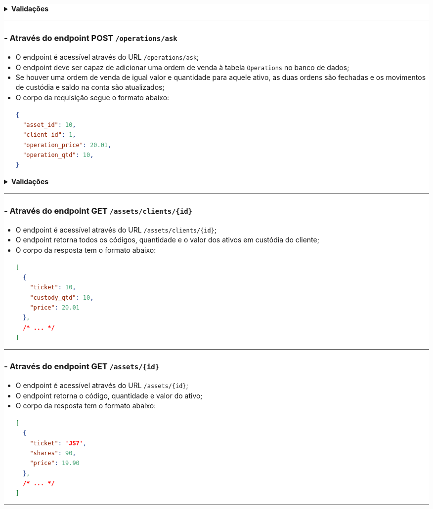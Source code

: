 <details><summary><strong> Validações </strong></summary></details>

---

### - Através do endpoint POST `/operations/ask`

- O endpoint é acessível através do URL `/operations/ask`;
- O endpoint deve ser capaz de adicionar uma ordem de venda à tabela `Operations` no banco de dados;
- Se houver uma ordem de venda de igual valor e quantidade para aquele ativo, as duas ordens são fechadas e os movimentos de custódia e saldo na conta são atualizados;
- O corpo da requisição segue o formato abaixo:
  ```json
  {
    "asset_id": 10,
    "client_id": 1,
    "operation_price": 20.01,
    "operation_qtd": 10,
  }
  ```

<details><summary><strong> Validações </strong></summary></details>

---

### - Através do endpoint GET `/assets/clients/{id}`

- O endpoint é acessível através do URL `/assets/clients/{id}`;
- O endpoint retorna todos os códigos, quantidade e o valor dos ativos em custódia do cliente;
- O corpo da resposta tem o formato abaixo:
  ```json
  [
    {
      "ticket": 10,
      "custody_qtd": 10,
      "price": 20.01
    },
    /* ... */
  ]
  ```

---

### - Através do endpoint GET `/assets/{id}`

- O endpoint é acessível através do URL `/assets/{id}`;
- O endpoint retorna o código, quantidade e valor do ativo;
- O corpo da resposta tem o formato abaixo:
  ```json
  [
    {
      "ticket": 'JS7',
      "shares": 90,
      "price": 19.90         
    },
    /* ... */
  ]
  ```

---